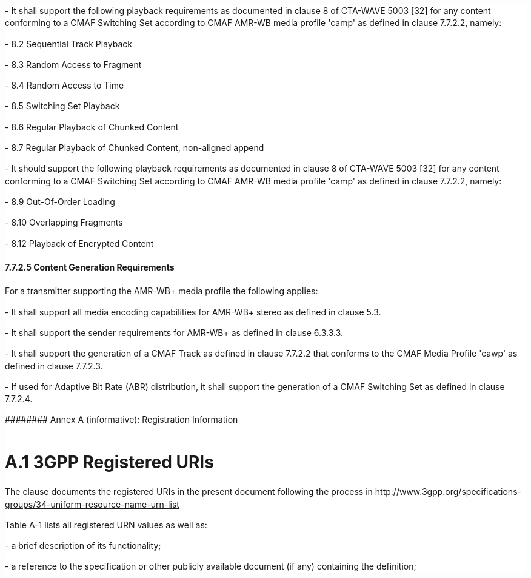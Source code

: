\- It shall support the following playback requirements as documented in
clause 8 of CTA-WAVE 5003 \[32\] for any content conforming to a CMAF
Switching Set according to CMAF AMR-WB media profile \'camp\' as defined
in clause 7.7.2.2, namely:

\- 8.2 Sequential Track Playback

\- 8.3 Random Access to Fragment

\- 8.4 Random Access to Time

\- 8.5 Switching Set Playback

\- 8.6 Regular Playback of Chunked Content

\- 8.7 Regular Playback of Chunked Content, non-aligned append

\- It should support the following playback requirements as documented
in clause 8 of CTA-WAVE 5003 \[32\] for any content conforming to a CMAF
Switching Set according to CMAF AMR-WB media profile \'camp\' as defined
in clause 7.7.2.2, namely:

\- 8.9 Out-Of-Order Loading

\- 8.10 Overlapping Fragments

\- 8.12 Playback of Encrypted Content

#### 7.7.2.5 Content Generation Requirements

For a transmitter supporting the AMR-WB+ media profile the following
applies:

\- It shall support all media encoding capabilities for AMR-WB+ stereo
as defined in clause 5.3.

\- It shall support the sender requirements for AMR-WB+ as defined in
clause 6.3.3.3.

\- It shall support the generation of a CMAF Track as defined in clause
7.7.2.2 that conforms to the CMAF Media Profile \'cawp\' as defined in
clause 7.7.2.3.

\- If used for Adaptive Bit Rate (ABR) distribution, it shall support
the generation of a CMAF Switching Set as defined in clause 7.7.2.4.

######## Annex A (informative): Registration Information

A.1 3GPP Registered URIs
========================

The clause documents the registered URIs in the present document
following the process in
<http://www.3gpp.org/specifications-groups/34-uniform-resource-name-urn-list>

Table A-1 lists all registered URN values as well as:

\- a brief description of its functionality;

\- a reference to the specification or other publicly available document
(if any) containing the definition;
